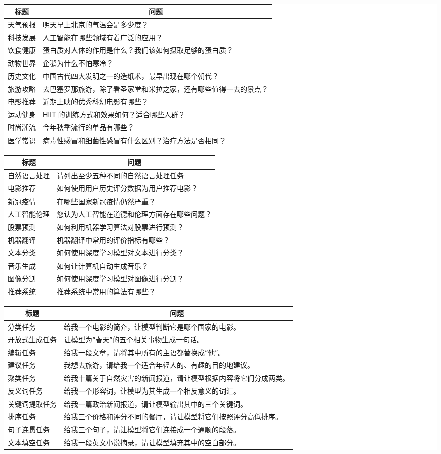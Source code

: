 |标题|问题|
|---|---|
|天气预报|明天早上北京的气温会是多少度？|
|科技发展|人工智能在哪些领域有着广泛的应用？|
|饮食健康|蛋白质对人体的作用是什么？我们该如何摄取足够的蛋白质？|
|动物世界|企鹅为什么不怕寒冷？|
|历史文化|中国古代四大发明之一的造纸术，最早出现在哪个朝代？|
|旅游攻略|去巴塞罗那旅游，除了看圣家堂和米拉之家，还有哪些值得一去的景点？|
|电影推荐|近期上映的优秀科幻电影有哪些？|
|运动健身|HIIT 的训练方式和效果如何？适合哪些人群？|
|时尚潮流|今年秋季流行的单品有哪些？|
|医学常识|病毒性感冒和细菌性感冒有什么区别？治疗方法是否相同？|

|标题|问题|
|----|----|
|自然语言处理|请列出至少五种不同的自然语言处理任务|
|电影推荐|如何使用用户历史评分数据为用户推荐电影？|
|新冠疫情|在哪些国家新冠疫情仍然严重？|
|人工智能伦理|您认为人工智能在道德和伦理方面存在哪些问题？|
|股票预测|如何利用机器学习算法对股票进行预测？|
|机器翻译|机器翻译中常用的评价指标有哪些？|
|文本分类|如何使用深度学习模型对文本进行分类？|
|音乐生成|如何让计算机自动生成音乐？|
|图像分割|如何使用深度学习模型对图像进行分割？|
|推荐系统|推荐系统中常用的算法有哪些？|

| 标题 | 问题 |
| --- | --- |
| 分类任务 | 给我一个电影的简介，让模型判断它是哪个国家的电影。 |
| 开放式生成任务 | 让模型为“春天”的五个相关事物生成一句话。 |
| 编辑任务 | 给我一段文章，请将其中所有的主语都替换成“他”。 |
| 建议任务 | 我想去旅游，请给我一个适合年轻人的、有趣的目的地建议。 |
| 聚类任务 | 给我十篇关于自然灾害的新闻报道，请让模型根据内容将它们分成两类。 |
| 反义词任务 | 给我一个形容词，让模型为其生成一个相反意义的词汇。 |
| 关键词提取任务 | 给我一篇政治新闻报道，请让模型输出其中的三个关键词。 |
| 排序任务 | 给我三个价格和评分不同的餐厅，请让模型将它们按照评分高低排序。 |
| 句子连贯任务 | 给我三个句子，请让模型将它们连接成一个通顺的段落。 |
| 文本填空任务 | 给我一段英文小说摘录，请让模型填充其中的空白部分。 |
